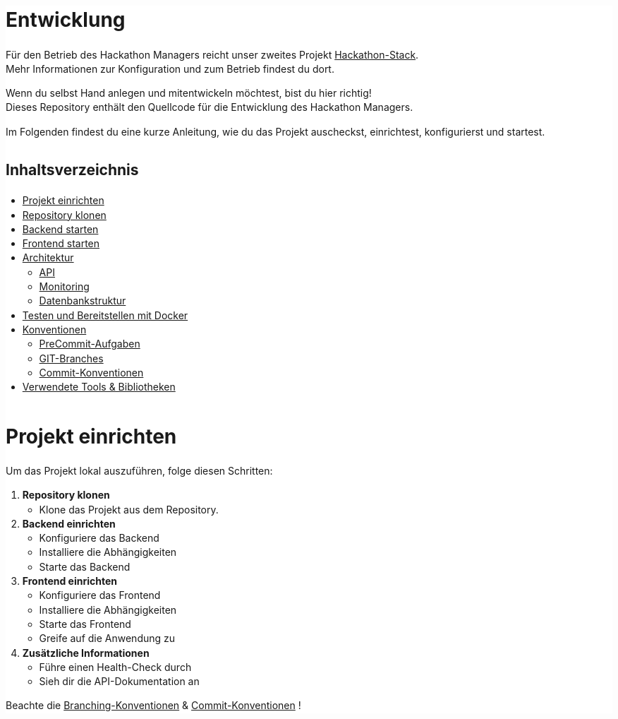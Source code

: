 # Entwicklung

Für den Betrieb des Hackathon Managers reicht unser zweites Projekt [Hackathon-Stack](https://github.com/jenszech/hackathon-stack).  
Mehr Informationen zur Konfiguration und zum Betrieb findest du dort.

Wenn du selbst Hand anlegen und mitentwickeln möchtest, bist du hier richtig!  
Dieses Repository enthält den Quellcode für die Entwicklung des Hackathon Managers.  

Im Folgenden findest du eine kurze Anleitung, wie du das Projekt auscheckst, einrichtest, konfigurierst und startest.

## Inhaltsverzeichnis

- [Projekt einrichten](#projekt-einrichten)
- [Repository klonen](#repository-klonen)
- [Backend starten](#backend-starten)
- [Frontend starten](#frontend-starten)
- [Architektur](#architektur)
  - [API](#api)
  - [Monitoring](#monitoring)
  - [Datenbankstruktur](#datenbankstruktur)
- [Testen und Bereitstellen mit Docker](#testen-und-bereitstellen-mit-docker)
- [Konventionen](#konventionen)
  - [PreCommit-Aufgaben](#precommit-aufgaben)
  - [GIT-Branches](#git-branches)
  - [Commit-Konventionen](#commit-konventionen)
- [Verwendete Tools & Bibliotheken](#verwendete-tools--bibliotheken)


# Projekt einrichten
Um das Projekt lokal auszuführen, folge diesen Schritten:

1. **Repository klonen**  
   - Klone das Projekt aus dem Repository.
2. **Backend einrichten**  
   - Konfiguriere das Backend  
   - Installiere die Abhängigkeiten  
   - Starte das Backend  
3. **Frontend einrichten**  
   - Konfiguriere das Frontend  
   - Installiere die Abhängigkeiten  
   - Starte das Frontend  
   - Greife auf die Anwendung zu  
4. **Zusätzliche Informationen**  
   - Führe einen Health-Check durch  
   - Sieh dir die API-Dokumentation an  

Beachte die [Branching-Konventionen](#branching-conventions) & [Commit-Konventionen](#commit-conventions) ! 
